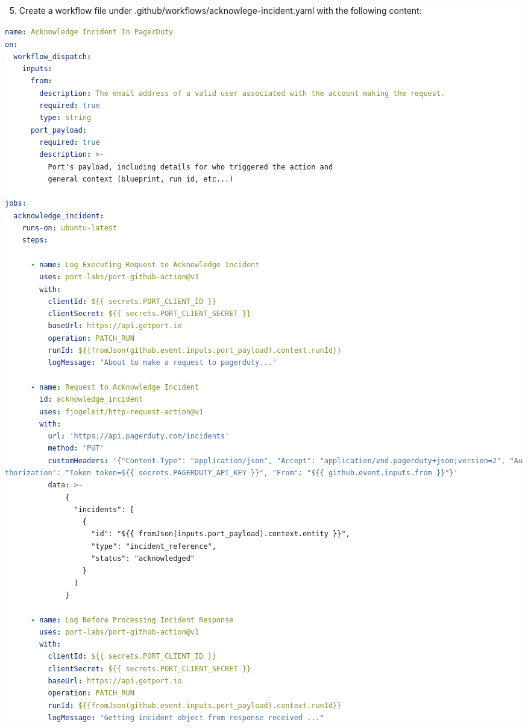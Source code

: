 
5. Create a workflow file under .github/workflows/acknowlege-incident.yaml with the following content:

```yml
name: Acknowledge Incident In PagerDuty
on:
  workflow_dispatch:
    inputs:
      from:
        description: The email address of a valid user associated with the account making the request.
        required: true
        type: string
      port_payload:
        required: true
        description: >-
          Port's payload, including details for who triggered the action and
          general context (blueprint, run id, etc...)

jobs:
  acknowledge_incident:
    runs-on: ubuntu-latest
    steps:
      
      - name: Log Executing Request to Acknowledge Incident
        uses: port-labs/port-github-action@v1
        with:
          clientId: ${{ secrets.PORT_CLIENT_ID }}
          clientSecret: ${{ secrets.PORT_CLIENT_SECRET }}
          baseUrl: https://api.getport.io
          operation: PATCH_RUN
          runId: ${{fromJson(github.event.inputs.port_payload).context.runId}}
          logMessage: "About to make a request to pagerduty..."

      - name: Request to Acknowledge Incident
        id: acknowledge_incident
        uses: fjogeleit/http-request-action@v1
        with:
          url: 'https://api.pagerduty.com/incidents'
          method: 'PUT'
          customHeaders: '{"Content-Type": "application/json", "Accept": "application/vnd.pagerduty+json;version=2", "Authorization": "Token token=${{ secrets.PAGERDUTY_API_KEY }}", "From": "${{ github.event.inputs.from }}"}'
          data: >-
              {
                "incidents": [
                  {
                    "id": "${{ fromJson(inputs.port_payload).context.entity }}",
                    "type": "incident_reference",
                    "status": "acknowledged"
                  }
                ]
              }

      - name: Log Before Processing Incident Response
        uses: port-labs/port-github-action@v1
        with:
          clientId: ${{ secrets.PORT_CLIENT_ID }}
          clientSecret: ${{ secrets.PORT_CLIENT_SECRET }}
          baseUrl: https://api.getport.io
          operation: PATCH_RUN
          runId: ${{fromJson(github.event.inputs.port_payload).context.runId}}
          logMessage: "Getting incident object from response received ..."

```
